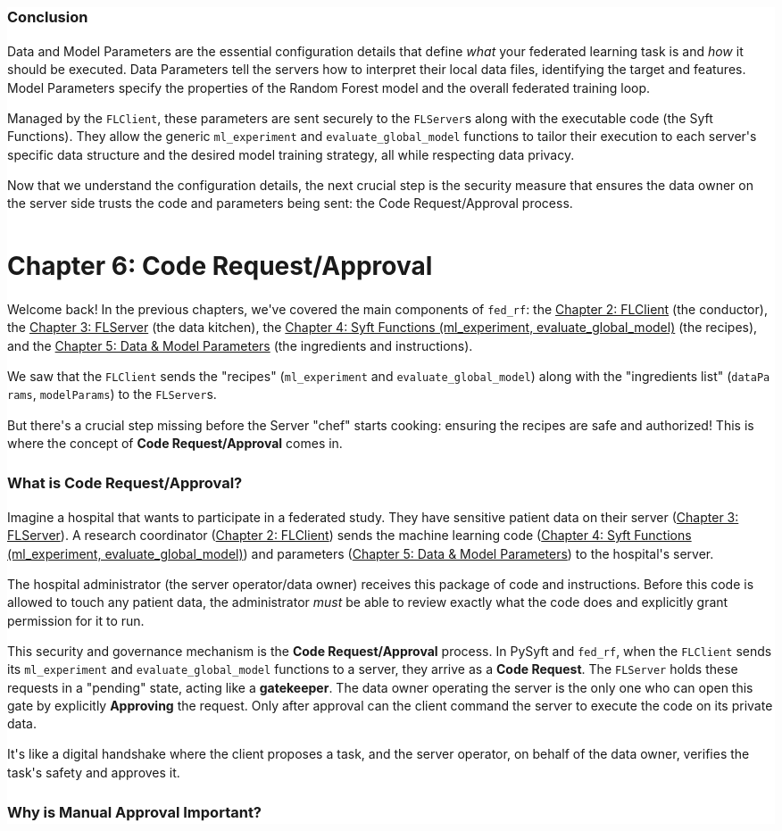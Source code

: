 ### Conclusion

Data and Model Parameters are the essential configuration details that define *what* your federated learning task is and *how* it should be executed. Data Parameters tell the servers how to interpret their local data files, identifying the target and features. Model Parameters specify the properties of the Random Forest model and the overall federated training loop.

Managed by the `FLClient`, these parameters are sent securely to the `FLServer`s along with the executable code (the Syft Functions). They allow the generic `ml_experiment` and `evaluate_global_model` functions to tailor their execution to each server's specific data structure and the desired model training strategy, all while respecting data privacy.

Now that we understand the configuration details, the next crucial step is the security measure that ensures the data owner on the server side trusts the code and parameters being sent: the Code Request/Approval process.

# Chapter 6: Code Request/Approval

Welcome back! In the previous chapters, we've covered the main components of `fed_rf`: the [Chapter 2: FLClient](02_flclient_.md) (the conductor), the [Chapter 3: FLServer](03_flserver_.md) (the data kitchen), the [Chapter 4: Syft Functions (ml_experiment, evaluate_global_model)](04_syft_functions__ml_experiment__evaluate_global_model__.md) (the recipes), and the [Chapter 5: Data & Model Parameters](05_data___model_parameters_.md) (the ingredients and instructions).

We saw that the `FLClient` sends the "recipes" (`ml_experiment` and `evaluate_global_model`) along with the "ingredients list" (`dataParams`, `modelParams`) to the `FLServer`s.

But there's a crucial step missing before the Server "chef" starts cooking: ensuring the recipes are safe and authorized! This is where the concept of **Code Request/Approval** comes in.

### What is Code Request/Approval?

Imagine a hospital that wants to participate in a federated study. They have sensitive patient data on their server ([Chapter 3: FLServer](03_flserver_.md)). A research coordinator ([Chapter 2: FLClient](02_flclient_.md)) sends the machine learning code ([Chapter 4: Syft Functions (ml_experiment, evaluate_global_model)](04_syft_functions__ml_experiment__evaluate_global_model__.md)) and parameters ([Chapter 5: Data & Model Parameters](05_data___model_parameters_.md)) to the hospital's server.

The hospital administrator (the server operator/data owner) receives this package of code and instructions. Before this code is allowed to touch any patient data, the administrator *must* be able to review exactly what the code does and explicitly grant permission for it to run.

This security and governance mechanism is the **Code Request/Approval** process. In PySyft and `fed_rf`, when the `FLClient` sends its `ml_experiment` and `evaluate_global_model` functions to a server, they arrive as a **Code Request**. The `FLServer` holds these requests in a "pending" state, acting like a **gatekeeper**. The data owner operating the server is the only one who can open this gate by explicitly **Approving** the request. Only after approval can the client command the server to execute the code on its private data.

It's like a digital handshake where the client proposes a task, and the server operator, on behalf of the data owner, verifies the task's safety and approves it.

### Why is Manual Approval Important?
